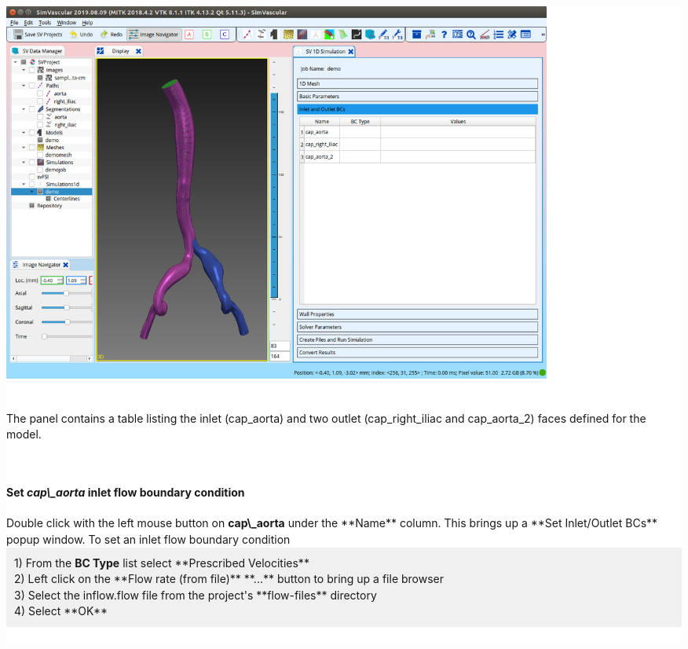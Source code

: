   <img src="documentation/1d_simulation/tool/images/tutorial-1/bcs-panel.png" style="float: left; width: 80%; margin-right: 1%; margin-bottom: 0.5em;">
  <p style="clear: both;">
</figure>
<br>

The panel contains a table listing the inlet (cap\_aorta) and two outlet (cap\_right\_iliac and cap\_aorta\_2) faces 
defined for the model.

<br>
<h4><b> Set <i>cap\_aorta</i> inlet flow boundary condition </b></h4>
Double click with the left mouse button on <b>cap\_aorta</b> under the **Name** column. 
This brings up a **Set Inlet/Outlet BCs** popup window. To set an inlet flow boundary condition 
<div style="background-color: #F0F0F0; padding: 10px">
1) From the <b>BC Type</b> list select **Prescribed Velocities** <br>
2) Left click on the **Flow rate (from file)** **...** button to bring up a file browser    <br>
3) Select the inflow.flow file from the project's **flow-files** directory <br>
4) Select **OK**<br>
</div>
<br>
<figure>